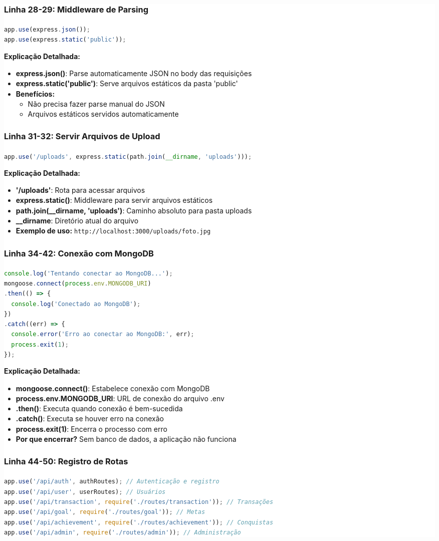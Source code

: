 ### **Linha 28-29: Middleware de Parsing**
```javascript
app.use(express.json());
app.use(express.static('public'));
```

**Explicação Detalhada:**
- **express.json()**: Parse automaticamente JSON no body das requisições
- **express.static('public')**: Serve arquivos estáticos da pasta 'public'
- **Benefícios:**
  - Não precisa fazer parse manual do JSON
  - Arquivos estáticos servidos automaticamente

### **Linha 31-32: Servir Arquivos de Upload**
```javascript
app.use('/uploads', express.static(path.join(__dirname, 'uploads')));
```

**Explicação Detalhada:**
- **'/uploads'**: Rota para acessar arquivos
- **express.static()**: Middleware para servir arquivos estáticos
- **path.join(__dirname, 'uploads')**: Caminho absoluto para pasta uploads
- **__dirname**: Diretório atual do arquivo
- **Exemplo de uso:** `http://localhost:3000/uploads/foto.jpg`

### **Linha 34-42: Conexão com MongoDB**
```javascript
console.log('Tentando conectar ao MongoDB...');
mongoose.connect(process.env.MONGODB_URI)
.then(() => {
  console.log('Conectado ao MongoDB');
})
.catch((err) => {
  console.error('Erro ao conectar ao MongoDB:', err);
  process.exit(1);
});
```

**Explicação Detalhada:**
- **mongoose.connect()**: Estabelece conexão com MongoDB
- **process.env.MONGODB_URI**: URL de conexão do arquivo .env
- **.then()**: Executa quando conexão é bem-sucedida
- **.catch()**: Executa se houver erro na conexão
- **process.exit(1)**: Encerra o processo com erro
- **Por que encerrar?** Sem banco de dados, a aplicação não funciona

### **Linha 44-50: Registro de Rotas**
```javascript
app.use('/api/auth', authRoutes); // Autenticação e registro
app.use('/api/user', userRoutes); // Usuários
app.use('/api/transaction', require('./routes/transaction')); // Transações
app.use('/api/goal', require('./routes/goal')); // Metas
app.use('/api/achievement', require('./routes/achievement')); // Conquistas
app.use('/api/admin', require('./routes/admin')); // Administração
```
